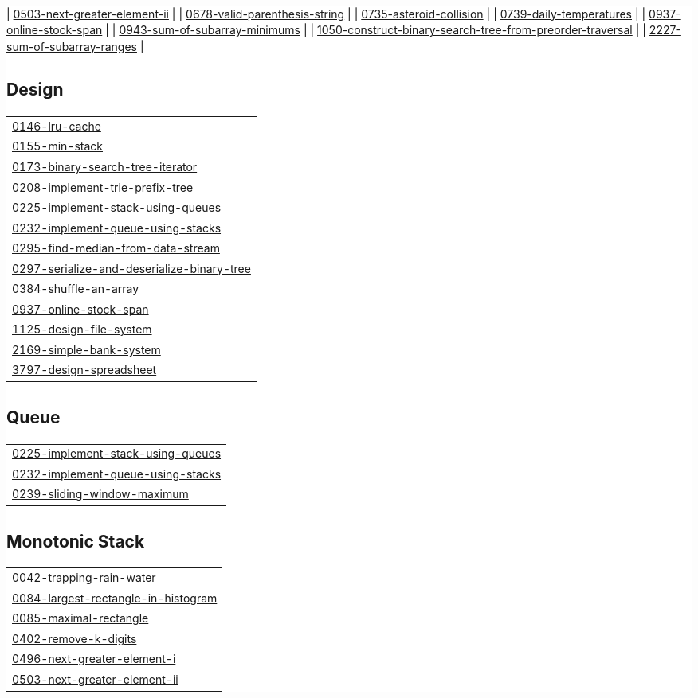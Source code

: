 | [0503-next-greater-element-ii](https://github.com/hash0209/LeetCode/tree/master/0503-next-greater-element-ii) |
| [0678-valid-parenthesis-string](https://github.com/hash0209/LeetCode/tree/master/0678-valid-parenthesis-string) |
| [0735-asteroid-collision](https://github.com/hash0209/LeetCode/tree/master/0735-asteroid-collision) |
| [0739-daily-temperatures](https://github.com/hash0209/LeetCode/tree/master/0739-daily-temperatures) |
| [0937-online-stock-span](https://github.com/hash0209/LeetCode/tree/master/0937-online-stock-span) |
| [0943-sum-of-subarray-minimums](https://github.com/hash0209/LeetCode/tree/master/0943-sum-of-subarray-minimums) |
| [1050-construct-binary-search-tree-from-preorder-traversal](https://github.com/hash0209/LeetCode/tree/master/1050-construct-binary-search-tree-from-preorder-traversal) |
| [2227-sum-of-subarray-ranges](https://github.com/hash0209/LeetCode/tree/master/2227-sum-of-subarray-ranges) |
## Design
|  |
| ------- |
| [0146-lru-cache](https://github.com/hash0209/LeetCode/tree/master/0146-lru-cache) |
| [0155-min-stack](https://github.com/hash0209/LeetCode/tree/master/0155-min-stack) |
| [0173-binary-search-tree-iterator](https://github.com/hash0209/LeetCode/tree/master/0173-binary-search-tree-iterator) |
| [0208-implement-trie-prefix-tree](https://github.com/hash0209/LeetCode/tree/master/0208-implement-trie-prefix-tree) |
| [0225-implement-stack-using-queues](https://github.com/hash0209/LeetCode/tree/master/0225-implement-stack-using-queues) |
| [0232-implement-queue-using-stacks](https://github.com/hash0209/LeetCode/tree/master/0232-implement-queue-using-stacks) |
| [0295-find-median-from-data-stream](https://github.com/hash0209/LeetCode/tree/master/0295-find-median-from-data-stream) |
| [0297-serialize-and-deserialize-binary-tree](https://github.com/hash0209/LeetCode/tree/master/0297-serialize-and-deserialize-binary-tree) |
| [0384-shuffle-an-array](https://github.com/hash0209/LeetCode/tree/master/0384-shuffle-an-array) |
| [0937-online-stock-span](https://github.com/hash0209/LeetCode/tree/master/0937-online-stock-span) |
| [1125-design-file-system](https://github.com/hash0209/LeetCode/tree/master/1125-design-file-system) |
| [2169-simple-bank-system](https://github.com/hash0209/LeetCode/tree/master/2169-simple-bank-system) |
| [3797-design-spreadsheet](https://github.com/hash0209/LeetCode/tree/master/3797-design-spreadsheet) |
## Queue
|  |
| ------- |
| [0225-implement-stack-using-queues](https://github.com/hash0209/LeetCode/tree/master/0225-implement-stack-using-queues) |
| [0232-implement-queue-using-stacks](https://github.com/hash0209/LeetCode/tree/master/0232-implement-queue-using-stacks) |
| [0239-sliding-window-maximum](https://github.com/hash0209/LeetCode/tree/master/0239-sliding-window-maximum) |
## Monotonic Stack
|  |
| ------- |
| [0042-trapping-rain-water](https://github.com/hash0209/LeetCode/tree/master/0042-trapping-rain-water) |
| [0084-largest-rectangle-in-histogram](https://github.com/hash0209/LeetCode/tree/master/0084-largest-rectangle-in-histogram) |
| [0085-maximal-rectangle](https://github.com/hash0209/LeetCode/tree/master/0085-maximal-rectangle) |
| [0402-remove-k-digits](https://github.com/hash0209/LeetCode/tree/master/0402-remove-k-digits) |
| [0496-next-greater-element-i](https://github.com/hash0209/LeetCode/tree/master/0496-next-greater-element-i) |
| [0503-next-greater-element-ii](https://github.com/hash0209/LeetCode/tree/master/0503-next-greater-element-ii) |